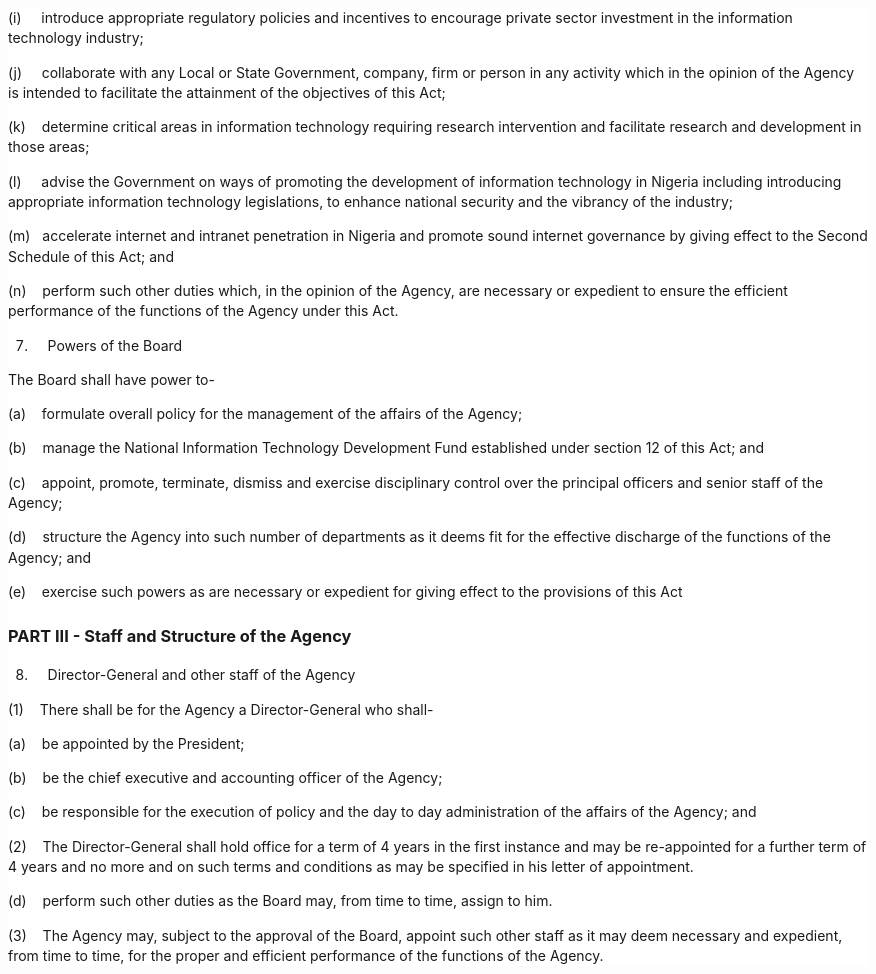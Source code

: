 (i)     introduce appropriate regulatory policies and incentives to encourage private sector investment in the information technology industry;

(j)     collaborate with any Local or State Government, company, firm or person in any activity which in the opinion of the Agency is intended to facilitate the attainment of the objectives of this Act;

(k)    determine critical areas in information technology requiring research intervention and facilitate research and development in those areas;

(l)     advise the Government on ways of promoting the development of information technology in Nigeria including introducing appropriate information technology legislations, to enhance national security and the vibrancy of the industry;

(m)   accelerate internet and intranet penetration in Nigeria and promote sound internet governance by giving effect to the Second Schedule of this Act; and

(n)    perform such other duties which, in the opinion of the Agency, are necessary or expedient to ensure the efficient performance of the functions of the Agency under this Act.

7.     Powers of the Board

The Board shall have power to-

(a)    formulate overall policy for the management of the affairs of the Agency;

(b)    manage the National Information Technology Development Fund established under section 12 of this Act; and

(c)    appoint, promote, terminate, dismiss and exercise disciplinary control over the principal officers and senior staff of the Agency;

(d)    structure the Agency into such number of departments as it deems fit for the effective discharge of the functions of the Agency; and

(e)    exercise such powers as are necessary or expedient for giving effect to the provisions of this Act

### PART III - Staff and Structure of the Agency

8.     Director-General and other staff of the Agency

(1)    There shall be for the Agency a Director-General who shall-

(a)    be appointed by the President;

(b)    be the chief executive and accounting officer of the Agency;

(c)    be responsible for the execution of policy and the day to day administration of the affairs of the Agency; and

(2)    The Director-General shall hold office for a term of 4 years in the first instance and may be re-appointed for a further term of 4 years and no more and on such terms and conditions as may be specified in his letter of appointment.

(d)    perform such other duties as the Board may, from time to time, assign to him.

(3)    The Agency may, subject to the approval of the Board, appoint such other staff as it may deem necessary and expedient, from time to time, for the proper and efficient performance of the functions of the Agency.
